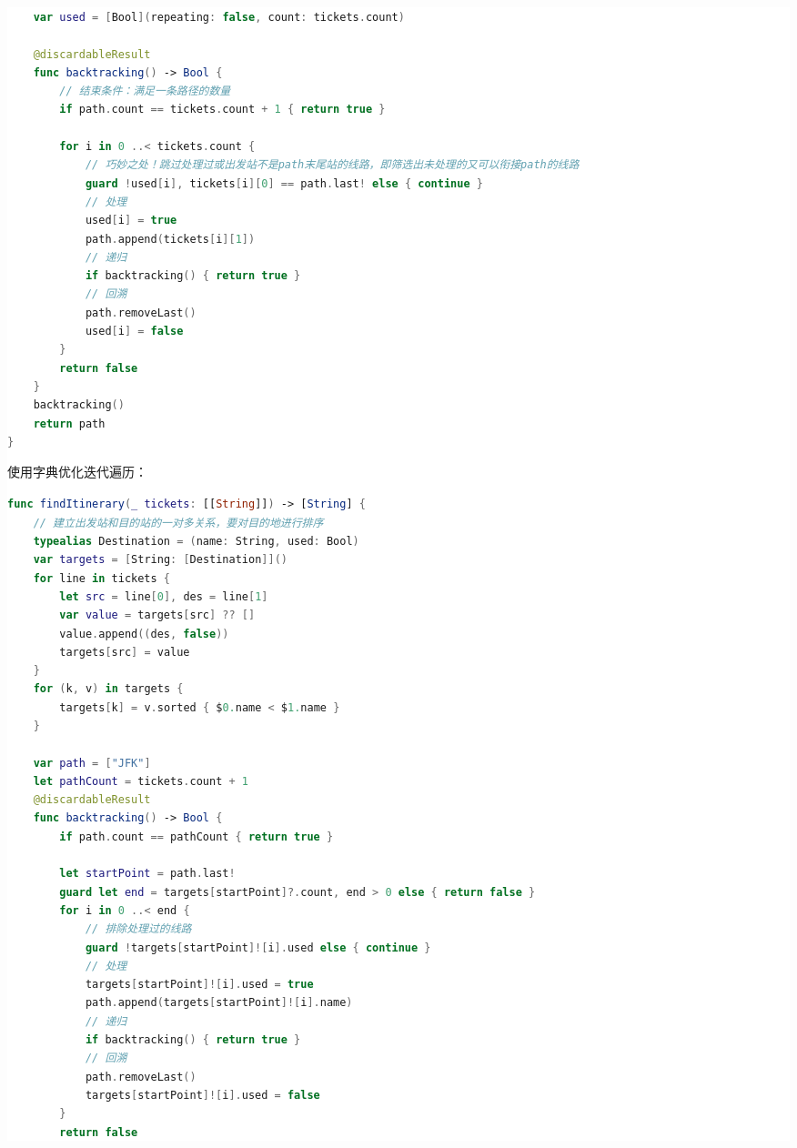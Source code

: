 ```swift
    var used = [Bool](repeating: false, count: tickets.count)

    @discardableResult
    func backtracking() -> Bool {
        // 结束条件：满足一条路径的数量
        if path.count == tickets.count + 1 { return true }

        for i in 0 ..< tickets.count {
            // 巧妙之处！跳过处理过或出发站不是path末尾站的线路，即筛选出未处理的又可以衔接path的线路
            guard !used[i], tickets[i][0] == path.last! else { continue }
            // 处理
            used[i] = true
            path.append(tickets[i][1])
            // 递归
            if backtracking() { return true }
            // 回溯
            path.removeLast()
            used[i] = false
        }
        return false
    }
    backtracking()
    return path
}
```

使用字典优化迭代遍历：

```swift
func findItinerary(_ tickets: [[String]]) -> [String] {
    // 建立出发站和目的站的一对多关系，要对目的地进行排序
    typealias Destination = (name: String, used: Bool)
    var targets = [String: [Destination]]()
    for line in tickets {
        let src = line[0], des = line[1]
        var value = targets[src] ?? []
        value.append((des, false))
        targets[src] = value
    }
    for (k, v) in targets {
        targets[k] = v.sorted { $0.name < $1.name }
    }

    var path = ["JFK"]
    let pathCount = tickets.count + 1
    @discardableResult
    func backtracking() -> Bool {
        if path.count == pathCount { return true }

        let startPoint = path.last!
        guard let end = targets[startPoint]?.count, end > 0 else { return false }
        for i in 0 ..< end {
            // 排除处理过的线路
            guard !targets[startPoint]![i].used else { continue }
            // 处理
            targets[startPoint]![i].used = true
            path.append(targets[startPoint]![i].name)
            // 递归
            if backtracking() { return true }
            // 回溯
            path.removeLast()
            targets[startPoint]![i].used = false
        }
        return false
```